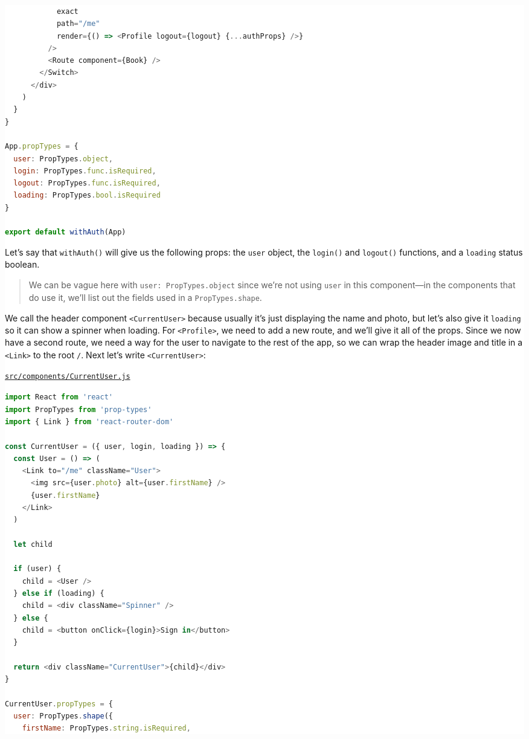 ```js
            exact
            path="/me"
            render={() => <Profile logout={logout} {...authProps} />}
          />
          <Route component={Book} />
        </Switch>
      </div>
    )
  }
}

App.propTypes = {
  user: PropTypes.object,
  login: PropTypes.func.isRequired,
  logout: PropTypes.func.isRequired,
  loading: PropTypes.bool.isRequired
}

export default withAuth(App)
```

Let’s say that `withAuth()` will give us the following props: the `user` object, the `login()` and `logout()` functions, and a `loading` status boolean. 

> We can be vague here with `user: PropTypes.object` since we’re not using `user` in this component—in the components that do use it, we’ll list out the fields used in a `PropTypes.shape`. 

We call the header component `<CurrentUser>` because usually it’s just displaying the name and photo, but let’s also give it `loading` so it can show a spinner when loading. For `<Profile>`, we need to add a new route, and we’ll give it all of the props. Since we now have a second route, we need a way for the user to navigate to the rest of the app, so we can wrap the header image and title in a `<Link>` to the root `/`. Next let’s write `<CurrentUser>`:

[`src/components/CurrentUser.js`](https://github.com/GraphQLGuide/guide/blob/7_0.0.3/src/components/CurrentUser.js)

```js
import React from 'react'
import PropTypes from 'prop-types'
import { Link } from 'react-router-dom'

const CurrentUser = ({ user, login, loading }) => {
  const User = () => (
    <Link to="/me" className="User">
      <img src={user.photo} alt={user.firstName} />
      {user.firstName}
    </Link>
  )

  let child

  if (user) {
    child = <User />
  } else if (loading) {
    child = <div className="Spinner" />
  } else {
    child = <button onClick={login}>Sign in</button>
  }

  return <div className="CurrentUser">{child}</div>
}

CurrentUser.propTypes = {
  user: PropTypes.shape({
    firstName: PropTypes.string.isRequired,
```